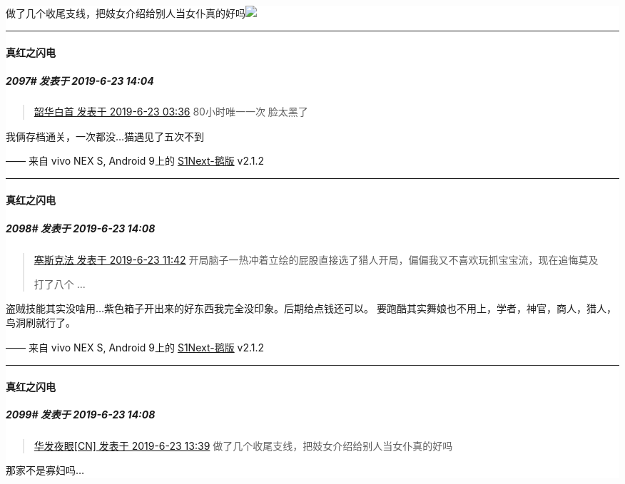 


做了几个收尾支线，把妓女介绍给别人当女仆真的好吗<img src="https://static.saraba1st.com/image/smiley/face2017/001.png" referrerpolicy="no-referrer">







*****

####  真红之闪电  
##### 2097#       发表于 2019-6-23 14:04



<blockquote><a href="httphttps://bbs.saraba1st.com/2b/forum.php?mod=redirect&amp;goto=findpost&amp;pid=44237335&amp;ptid=1711545" target="_blank">韶华白首 发表于 2019-6-23 03:36</a>
80小时唯一一次 脸太黑了</blockquote>
我俩存档通关，一次都没…猫遇见了五次不到

—— 来自 vivo NEX S, Android 9上的 [S1Next-鹅版](https://github.com/ykrank/S1-Next/releases) v2.1.2







*****

####  真红之闪电  
##### 2098#       发表于 2019-6-23 14:08



<blockquote><a href="httphttps://bbs.saraba1st.com/2b/forum.php?mod=redirect&amp;goto=findpost&amp;pid=44240099&amp;ptid=1711545" target="_blank">塞斯克法 发表于 2019-6-23 11:42</a>
开局脑子一热冲着立绘的屁股直接选了猎人开局，偏偏我又不喜欢玩抓宝宝流，现在追悔莫及


打了八个 ...</blockquote>
盗贼技能其实没啥用…紫色箱子开出来的好东西我完全没印象。后期给点钱还可以。
要跑酷其实舞娘也不用上，学者，神官，商人，猎人，鸟洞刷就行了。

—— 来自 vivo NEX S, Android 9上的 [S1Next-鹅版](https://github.com/ykrank/S1-Next/releases) v2.1.2







*****

####  真红之闪电  
##### 2099#       发表于 2019-6-23 14:08



<blockquote><a href="httphttps://bbs.saraba1st.com/2b/forum.php?mod=redirect&amp;goto=findpost&amp;pid=44241665&amp;ptid=1711545" target="_blank">华发夜眼[CN] 发表于 2019-6-23 13:39</a>
做了几个收尾支线，把妓女介绍给别人当女仆真的好吗</blockquote>
那家不是寡妇吗…
